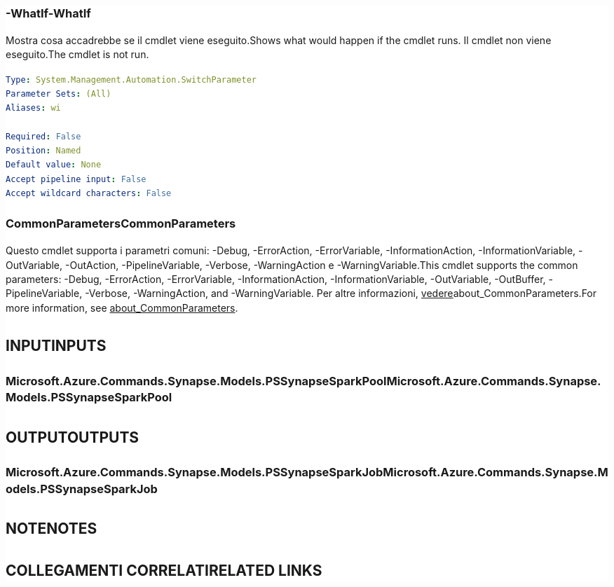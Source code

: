 ### <span data-ttu-id="4ea33-151">-WhatIf</span><span class="sxs-lookup"><span data-stu-id="4ea33-151">-WhatIf</span></span>
<span data-ttu-id="4ea33-152">Mostra cosa accadrebbe se il cmdlet viene eseguito.</span><span class="sxs-lookup"><span data-stu-id="4ea33-152">Shows what would happen if the cmdlet runs.</span></span> <span data-ttu-id="4ea33-153">Il cmdlet non viene eseguito.</span><span class="sxs-lookup"><span data-stu-id="4ea33-153">The cmdlet is not run.</span></span>

```yaml
Type: System.Management.Automation.SwitchParameter
Parameter Sets: (All)
Aliases: wi

Required: False
Position: Named
Default value: None
Accept pipeline input: False
Accept wildcard characters: False
```

### <span data-ttu-id="4ea33-154">CommonParameters</span><span class="sxs-lookup"><span data-stu-id="4ea33-154">CommonParameters</span></span>
<span data-ttu-id="4ea33-155">Questo cmdlet supporta i parametri comuni: -Debug, -ErrorAction, -ErrorVariable, -InformationAction, -InformationVariable, -OutVariable, -OutAction, -PipelineVariable, -Verbose, -WarningAction e -WarningVariable.</span><span class="sxs-lookup"><span data-stu-id="4ea33-155">This cmdlet supports the common parameters: -Debug, -ErrorAction, -ErrorVariable, -InformationAction, -InformationVariable, -OutVariable, -OutBuffer, -PipelineVariable, -Verbose, -WarningAction, and -WarningVariable.</span></span> <span data-ttu-id="4ea33-156">Per altre informazioni, [vedere](http://go.microsoft.com/fwlink/?LinkID=113216)about_CommonParameters.</span><span class="sxs-lookup"><span data-stu-id="4ea33-156">For more information, see [about_CommonParameters](http://go.microsoft.com/fwlink/?LinkID=113216).</span></span>

## <span data-ttu-id="4ea33-157">INPUT</span><span class="sxs-lookup"><span data-stu-id="4ea33-157">INPUTS</span></span>

### <span data-ttu-id="4ea33-158">Microsoft.Azure.Commands.Synapse.Models.PSSynapseSparkPool</span><span class="sxs-lookup"><span data-stu-id="4ea33-158">Microsoft.Azure.Commands.Synapse.Models.PSSynapseSparkPool</span></span>

## <span data-ttu-id="4ea33-159">OUTPUT</span><span class="sxs-lookup"><span data-stu-id="4ea33-159">OUTPUTS</span></span>

### <span data-ttu-id="4ea33-160">Microsoft.Azure.Commands.Synapse.Models.PSSynapseSparkJob</span><span class="sxs-lookup"><span data-stu-id="4ea33-160">Microsoft.Azure.Commands.Synapse.Models.PSSynapseSparkJob</span></span>

## <span data-ttu-id="4ea33-161">NOTE</span><span class="sxs-lookup"><span data-stu-id="4ea33-161">NOTES</span></span>

## <span data-ttu-id="4ea33-162">COLLEGAMENTI CORRELATI</span><span class="sxs-lookup"><span data-stu-id="4ea33-162">RELATED LINKS</span></span>

